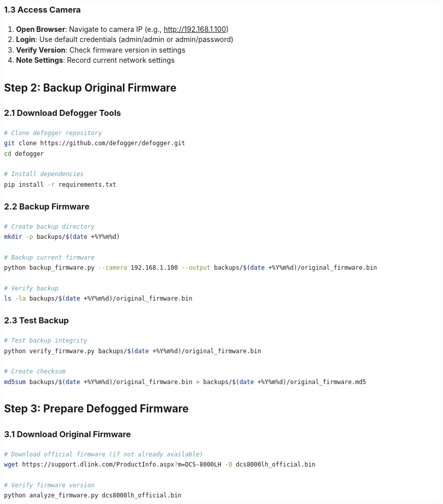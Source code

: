 ### 1.3 Access Camera
1. **Open Browser**: Navigate to camera IP (e.g., http://192.168.1.100)
2. **Login**: Use default credentials (admin/admin or admin/password)
3. **Verify Version**: Check firmware version in settings
4. **Note Settings**: Record current network settings

## Step 2: Backup Original Firmware

### 2.1 Download Defogger Tools
```bash
# Clone defogger repository
git clone https://github.com/defogger/defogger.git
cd defogger

# Install dependencies
pip install -r requirements.txt
```

### 2.2 Backup Firmware
```bash
# Create backup directory
mkdir -p backups/$(date +%Y%m%d)

# Backup current firmware
python backup_firmware.py --camera 192.168.1.100 --output backups/$(date +%Y%m%d)/original_firmware.bin

# Verify backup
ls -la backups/$(date +%Y%m%d)/original_firmware.bin
```

### 2.3 Test Backup
```bash
# Test backup integrity
python verify_firmware.py backups/$(date +%Y%m%d)/original_firmware.bin

# Create checksum
md5sum backups/$(date +%Y%m%d)/original_firmware.bin > backups/$(date +%Y%m%d)/original_firmware.md5
```

## Step 3: Prepare Defogged Firmware

### 3.1 Download Original Firmware
```bash
# Download official firmware (if not already available)
wget https://support.dlink.com/ProductInfo.aspx?m=DCS-8000LH -O dcs8000lh_official.bin

# Verify firmware version
python analyze_firmware.py dcs8000lh_official.bin
```

